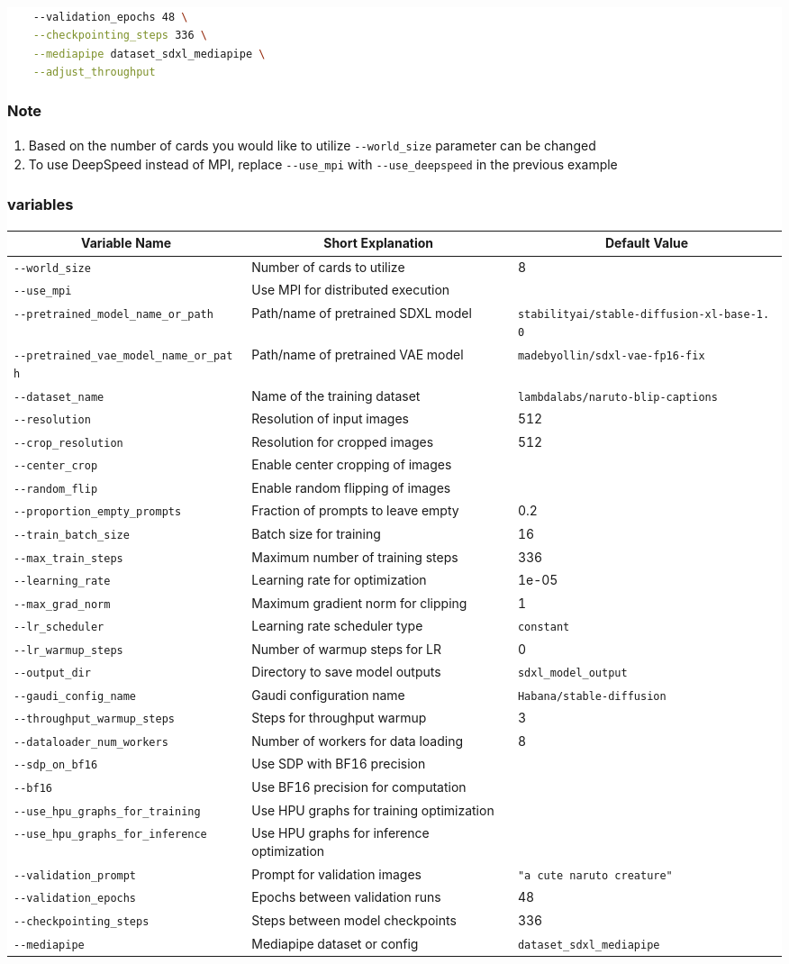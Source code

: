 ```sh
    --validation_epochs 48 \
    --checkpointing_steps 336 \
    --mediapipe dataset_sdxl_mediapipe \
    --adjust_throughput
```

### Note 
1. Based on the number of cards you would like to utilize `--world_size` parameter can be changed 
2. To use DeepSpeed instead of MPI, replace `--use_mpi` with `--use_deepspeed` in the previous example

### variables 

| Variable Name                        | Short Explanation                          | Default Value                     |
|--------------------------------------|--------------------------------------------|-----------------------------------|
| `--world_size`                       | Number of cards to utilize                 | 8                                 |
| `--use_mpi`                          | Use MPI for distributed execution          |                                   |
| `--pretrained_model_name_or_path`    | Path/name of pretrained SDXL model         | `stabilityai/stable-diffusion-xl-base-1.0` |
| `--pretrained_vae_model_name_or_path`| Path/name of pretrained VAE model          | `madebyollin/sdxl-vae-fp16-fix`  |
| `--dataset_name`                     | Name of the training dataset               | `lambdalabs/naruto-blip-captions` |
| `--resolution`                       | Resolution of input images                 | 512                               |
| `--crop_resolution`                  | Resolution for cropped images              | 512                               |
| `--center_crop`                      | Enable center cropping of images           |                                   |
| `--random_flip`                      | Enable random flipping of images           |                                   |
| `--proportion_empty_prompts`         | Fraction of prompts to leave empty         | 0.2                               |
| `--train_batch_size`                 | Batch size for training                    | 16                                |
| `--max_train_steps`                  | Maximum number of training steps           | 336                               |
| `--learning_rate`                    | Learning rate for optimization             | 1e-05                             |
| `--max_grad_norm`                    | Maximum gradient norm for clipping         | 1                                 |
| `--lr_scheduler`                     | Learning rate scheduler type               | `constant`                        |
| `--lr_warmup_steps`                  | Number of warmup steps for LR              | 0                                 |
| `--output_dir`                       | Directory to save model outputs            | `sdxl_model_output`               |
| `--gaudi_config_name`                | Gaudi configuration name                   | `Habana/stable-diffusion`         |
| `--throughput_warmup_steps`          | Steps for throughput warmup                | 3                                 |
| `--dataloader_num_workers`           | Number of workers for data loading         | 8                                 |
| `--sdp_on_bf16`                      | Use SDP with BF16 precision                |                                   |
| `--bf16`                             | Use BF16 precision for computation        |                                   |
| `--use_hpu_graphs_for_training`      | Use HPU graphs for training optimization   |                                   |
| `--use_hpu_graphs_for_inference`     | Use HPU graphs for inference optimization  |                                   |
| `--validation_prompt`                | Prompt for validation images               | `"a cute naruto creature"`        |
| `--validation_epochs`                | Epochs between validation runs             | 48                                |
| `--checkpointing_steps`              | Steps between model checkpoints            | 336                               |
| `--mediapipe`                        | Mediapipe dataset or config                | `dataset_sdxl_mediapipe`          |